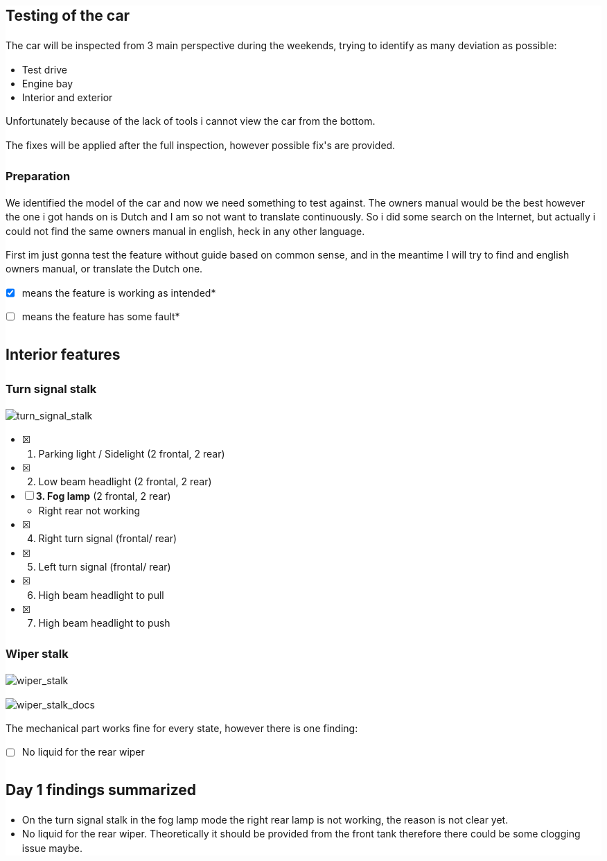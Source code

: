 
## Testing of the car

The car will be inspected from 3 main perspective during the weekends, trying to identify as many deviation as possible:
- Test drive
- Engine bay
- Interior and exterior

Unfortunately because of the lack of tools i cannot view the car from the bottom.

The fixes will be applied after the full inspection, however possible fix's are provided.

### Preparation

We identified the model of the car and now we need something to test against. The owners manual would be the best however the one i got hands on is Dutch and I am so not want to translate continuously. So i did some search on the Internet, but actually i could not find the same owners manual in english, heck in any other language.

First im just gonna test the feature without guide based on common sense, and in the meantime I will try to find and english owners manual, or translate the Dutch one.

*[x] means the feature is working as intended*

*[ ] means the feature has some fault*

## Interior features

### Turn signal stalk

![turn_signal_stalk](/images/daihatsu_sirion_2006/turn_signal_stalk.jpg)

- [X] 1. Parking light / Sidelight (2 frontal, 2 rear)
- [X] 2. Low beam headlight (2 frontal, 2 rear)
- [ ] **3. Fog lamp** (2 frontal, 2 rear)
  - Right rear not working
- [X] 4. Right turn signal (frontal/ rear)
- [X] 5. Left turn signal (frontal/ rear)
- [X] 6. High beam headlight to pull
- [X] 7. High beam headlight to push 

### Wiper stalk

![wiper_stalk](/images/daihatsu_sirion_2006/wiper_stalk.jpg)

![wiper_stalk_docs](/images/daihatsu_sirion_2006/wiper_stalk_docs.png)

The mechanical part works fine for every state, however there is one finding:
- [ ] No liquid for the rear wiper

## Day 1 findings summarized
- On the turn signal stalk in the fog lamp mode the right rear lamp is not working, the reason is not clear yet.
- No liquid for the rear wiper. Theoretically it should be provided from the front tank therefore there could be some clogging issue maybe.
